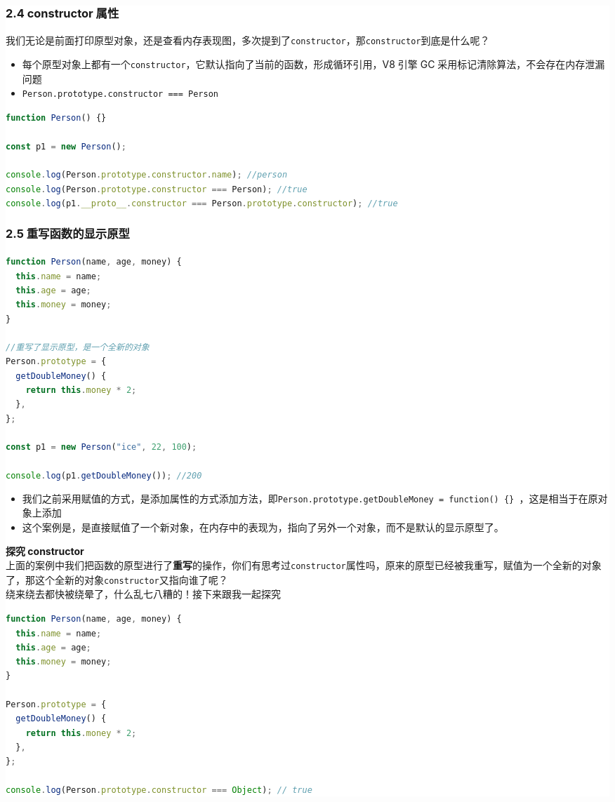 ### 2.4 constructor 属性

我们无论是前面打印原型对象，还是查看内存表现图，多次提到了`constructor`，那`constructor`到底是什么呢？

- 每个原型对象上都有一个`constructor`，它默认指向了当前的函数，形成循环引用，V8 引擎 GC 采用标记清除算法，不会存在内存泄漏问题
- `Person.prototype.constructor === Person`

```js
function Person() {}

const p1 = new Person();

console.log(Person.prototype.constructor.name); //person
console.log(Person.prototype.constructor === Person); //true
console.log(p1.__proto__.constructor === Person.prototype.constructor); //true
```

### 2.5 重写函数的显示原型

```js
function Person(name, age, money) {
  this.name = name;
  this.age = age;
  this.money = money;
}

//重写了显示原型，是一个全新的对象
Person.prototype = {
  getDoubleMoney() {
    return this.money * 2;
  },
};

const p1 = new Person("ice", 22, 100);

console.log(p1.getDoubleMoney()); //200
```

- 我们之前采用赋值的方式，是添加属性的方式添加方法，即`Person.prototype.getDoubleMoney = function() {} `，这是相当于在原对象上添加
- 这个案例是，是直接赋值了一个新对象，在内存中的表现为，指向了另外一个对象，而不是默认的显示原型了。

**探究 constructor**  
上面的案例中我们把函数的原型进行了**重写**的操作，你们有思考过`constructor`属性吗，原来的原型已经被我重写，赋值为一个全新的对象了，那这个全新的对象`constructor`又指向谁了呢？  
绕来绕去都快被绕晕了，什么乱七八糟的！接下来跟我一起探究

```js
function Person(name, age, money) {
  this.name = name;
  this.age = age;
  this.money = money;
}

Person.prototype = {
  getDoubleMoney() {
    return this.money * 2;
  },
};

console.log(Person.prototype.constructor === Object); // true
```
